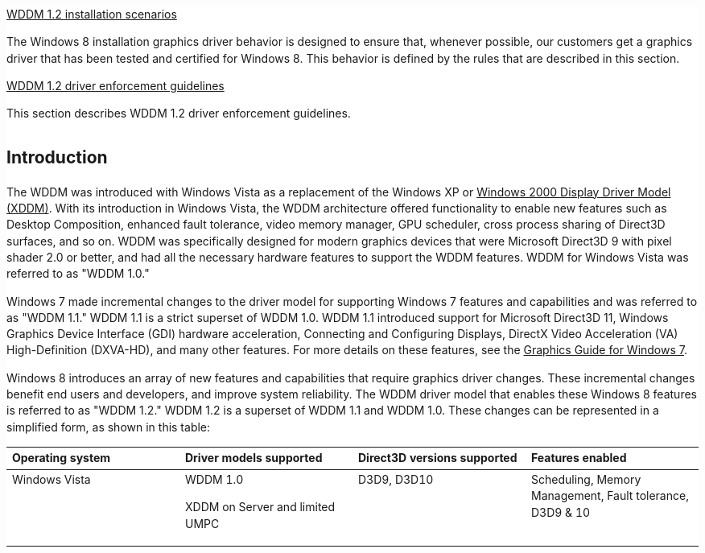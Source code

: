 <tr class="odd">
<td align="left"><p><a href="installation-scenarios.md" data-raw-source="[WDDM 1.2 installation scenarios](installation-scenarios.md)">WDDM 1.2 installation scenarios</a></p></td>
<td align="left"><p>The Windows 8 installation graphics driver behavior is designed to ensure that, whenever possible, our customers get a graphics driver that has been tested and certified for Windows 8. This behavior is defined by the rules that are described in this section.</p></td>
</tr>
<tr class="even">
<td align="left"><p><a href="wddm-v1-2-driver-enforcement-guidelines.md" data-raw-source="[WDDM 1.2 driver enforcement guidelines](wddm-v1-2-driver-enforcement-guidelines.md)">WDDM 1.2 driver enforcement guidelines</a></p></td>
<td align="left"><p>This section describes WDDM 1.2 driver enforcement guidelines.</p></td>
</tr>
</tbody>
</table>

 

## <span id="Introduction"></span><span id="introduction"></span><span id="INTRODUCTION"></span>Introduction


The WDDM was introduced with Windows Vista as a replacement of the Windows XP or [Windows 2000 Display Driver Model (XDDM)](windows-2000-display-driver-model-design-guide.md). With its introduction in Windows Vista, the WDDM architecture offered functionality to enable new features such as Desktop Composition, enhanced fault tolerance, video memory manager, GPU scheduler, cross process sharing of Direct3D surfaces, and so on. WDDM was specifically designed for modern graphics devices that were Microsoft Direct3D 9 with pixel shader 2.0 or better, and had all the necessary hardware features to support the WDDM features. WDDM for Windows Vista was referred to as "WDDM 1.0."

Windows 7 made incremental changes to the driver model for supporting Windows 7 features and capabilities and was referred to as "WDDM 1.1." WDDM 1.1 is a strict superset of WDDM 1.0. WDDM 1.1 introduced support for Microsoft Direct3D 11, Windows Graphics Device Interface (GDI) hardware acceleration, Connecting and Configuring Displays, DirectX Video Acceleration (VA) High-Definition (DXVA-HD), and many other features. For more details on these features, see the [Graphics Guide for Windows 7](http://go.microsoft.com/fwlink/p/?linkid=327733).

Windows 8 introduces an array of new features and capabilities that require graphics driver changes. These incremental changes benefit end users and developers, and improve system reliability. The WDDM driver model that enables these Windows 8 features is referred to as "WDDM 1.2." WDDM 1.2 is a superset of WDDM 1.1 and WDDM 1.0. These changes can be represented in a simplified form, as shown in this table:

<table>
<colgroup>
<col width="25%" />
<col width="25%" />
<col width="25%" />
<col width="25%" />
</colgroup>
<thead>
<tr class="header">
<th align="left">Operating system</th>
<th align="left">Driver models supported</th>
<th align="left">Direct3D versions supported</th>
<th align="left">Features enabled</th>
</tr>
</thead>
<tbody>
<tr class="odd">
<td align="left">Windows Vista</td>
<td align="left">WDDM 1.0
<p>XDDM on Server and limited UMPC</p></td>
<td align="left">D3D9, D3D10</td>
<td align="left">Scheduling, Memory Management, Fault tolerance, D3D9 &amp; 10</td>
</tr>